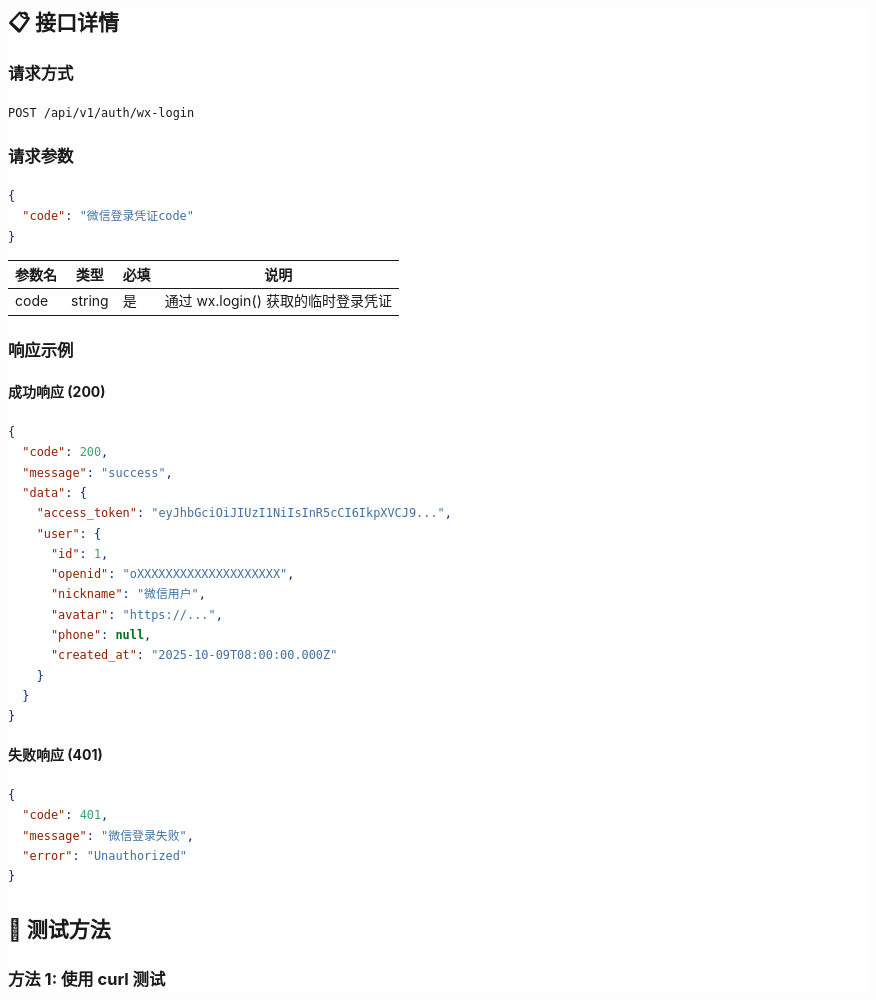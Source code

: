 ## 📋 接口详情

### 请求方式
`POST /api/v1/auth/wx-login`

### 请求参数

```json
{
  "code": "微信登录凭证code"
}
```

| 参数名 | 类型 | 必填 | 说明 |
|--------|------|------|------|
| code | string | 是 | 通过 wx.login() 获取的临时登录凭证 |

### 响应示例

#### 成功响应 (200)

```json
{
  "code": 200,
  "message": "success",
  "data": {
    "access_token": "eyJhbGciOiJIUzI1NiIsInR5cCI6IkpXVCJ9...",
    "user": {
      "id": 1,
      "openid": "oXXXXXXXXXXXXXXXXXXXX",
      "nickname": "微信用户",
      "avatar": "https://...",
      "phone": null,
      "created_at": "2025-10-09T08:00:00.000Z"
    }
  }
}
```

#### 失败响应 (401)

```json
{
  "code": 401,
  "message": "微信登录失败",
  "error": "Unauthorized"
}
```

## 🧪 测试方法

### 方法 1: 使用 curl 测试
